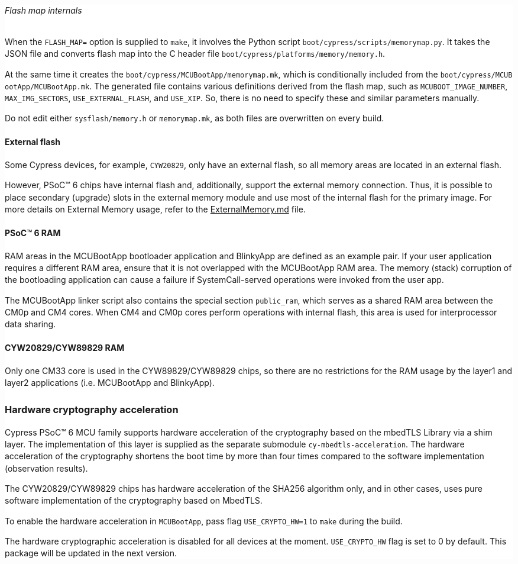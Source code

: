 
###### Flash map internals
When the `FLASH_MAP=` option is supplied to `make`, it involves the Python script `boot/cypress/scripts/memorymap.py`. It takes the JSON file and converts flash map into the C header file `boot/cypress/platforms/memory/memory.h`.

At the same time it creates the `boot/cypress/MCUBootApp/memorymap.mk`, which is conditionally included from the `boot/cypress/MCUBootApp/MCUBootApp.mk`. The generated file contains various definitions derived from the flash map, such as `MCUBOOT_IMAGE_NUMBER`, `MAX_IMG_SECTORS`, `USE_EXTERNAL_FLASH`, and `USE_XIP`. So, there is no need to specify these and similar parameters manually.

Do not edit either `sysflash/memory.h` or `memorymap.mk`, as both files are overwritten on every build.

#### External flash

Some Cypress devices, for example, `CYW20829`, only have an external flash, so all memory areas are located in an external flash.

However, PSoC™ 6 chips have internal flash and, additionally, support the external memory connection. Thus, it is possible to place secondary (upgrade) slots in the external memory module and use most of the internal flash for the primary image.
For more details on External Memory usage, refer to the [ExternalMemory.md](ExternalMemory.md) file.

#### PSoC™ 6 RAM

RAM areas in the MCUBootApp bootloader application and BlinkyApp are defined as an example pair. If your user application requires a different RAM area, ensure that it is not overlapped with the MCUBootApp RAM area. The memory (stack) corruption of the bootloading application can cause a failure if SystemCall-served operations were invoked from the user app.

The MCUBootApp linker script also contains the special section `public_ram`, which serves as a shared RAM area between the CM0p and CM4 cores. When CM4 and CM0p cores perform operations with internal flash, this area is used for interprocessor data sharing.

#### CYW20829/CYW89829 RAM

Only one CM33 core is used in the CYW89829/CYW89829 chips, so there are no restrictions for the RAM usage by the layer1 and layer2 applications (i.e. MCUBootApp and BlinkyApp).

### Hardware cryptography acceleration

Cypress PSoC™ 6 MCU family supports hardware acceleration of the cryptography based on the mbedTLS Library via a shim layer. The implementation of this layer is supplied as the separate submodule `cy-mbedtls-acceleration`. The hardware acceleration of the cryptography shortens the boot time by more than four times compared to the software implementation (observation results).

The CYW20829/CYW89829 chips has hardware acceleration of the SHA256 algorithm only, and in other cases, uses pure software implementation of the cryptography based on MbedTLS.

To enable the hardware acceleration in `MCUBootApp`, pass flag `USE_CRYPTO_HW=1` to `make` during the build.

The hardware cryptographic acceleration is disabled for all devices at the moment. `USE_CRYPTO_HW` flag is set to 0 by default. This package will be updated in the next version.
